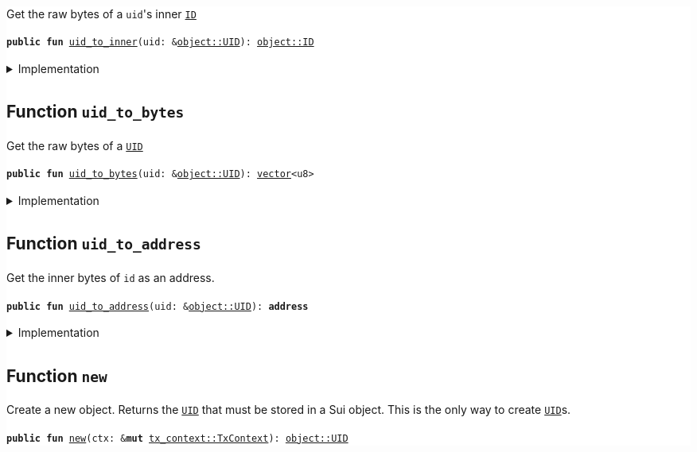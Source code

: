 Get the raw bytes of a <code>uid</code>'s inner <code><a href="../one-framework/object.md#0x2_object_ID">ID</a></code>


<pre><code><b>public</b> <b>fun</b> <a href="../one-framework/object.md#0x2_object_uid_to_inner">uid_to_inner</a>(uid: &<a href="../one-framework/object.md#0x2_object_UID">object::UID</a>): <a href="../one-framework/object.md#0x2_object_ID">object::ID</a>
</code></pre>



<details><summary>Implementation</summary></details>

<a name="0x2_object_uid_to_bytes"></a>

## Function `uid_to_bytes`

Get the raw bytes of a <code><a href="../one-framework/object.md#0x2_object_UID">UID</a></code>


<pre><code><b>public</b> <b>fun</b> <a href="../one-framework/object.md#0x2_object_uid_to_bytes">uid_to_bytes</a>(uid: &<a href="../one-framework/object.md#0x2_object_UID">object::UID</a>): <a href="../move-stdlib/vector.md#0x1_vector">vector</a>&lt;u8&gt;
</code></pre>



<details><summary>Implementation</summary></details>

<a name="0x2_object_uid_to_address"></a>

## Function `uid_to_address`

Get the inner bytes of <code>id</code> as an address.


<pre><code><b>public</b> <b>fun</b> <a href="../one-framework/object.md#0x2_object_uid_to_address">uid_to_address</a>(uid: &<a href="../one-framework/object.md#0x2_object_UID">object::UID</a>): <b>address</b>
</code></pre>



<details><summary>Implementation</summary></details>

<a name="0x2_object_new"></a>

## Function `new`

Create a new object. Returns the <code><a href="../one-framework/object.md#0x2_object_UID">UID</a></code> that must be stored in a Sui object.
This is the only way to create <code><a href="../one-framework/object.md#0x2_object_UID">UID</a></code>s.


<pre><code><b>public</b> <b>fun</b> <a href="../one-framework/object.md#0x2_object_new">new</a>(ctx: &<b>mut</b> <a href="../one-framework/tx_context.md#0x2_tx_context_TxContext">tx_context::TxContext</a>): <a href="../one-framework/object.md#0x2_object_UID">object::UID</a>
</code></pre>
